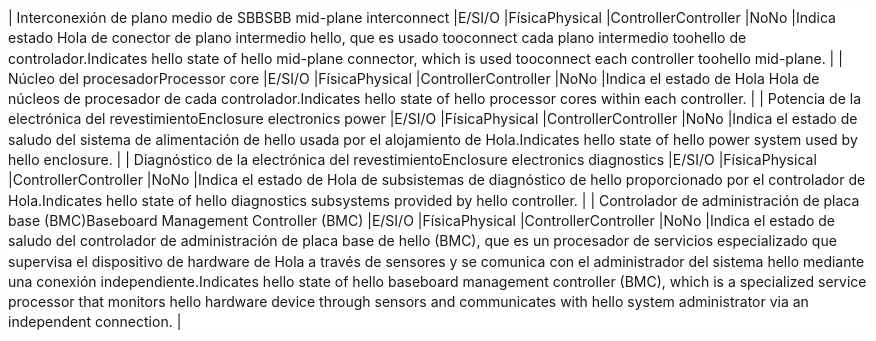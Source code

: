| <span data-ttu-id="badf0-310">Interconexión de plano medio de SBB</span><span class="sxs-lookup"><span data-stu-id="badf0-310">SBB mid-plane interconnect</span></span> |<span data-ttu-id="badf0-311">E/S</span><span class="sxs-lookup"><span data-stu-id="badf0-311">I/O</span></span> |<span data-ttu-id="badf0-312">Física</span><span class="sxs-lookup"><span data-stu-id="badf0-312">Physical</span></span> |<span data-ttu-id="badf0-313">Controller</span><span class="sxs-lookup"><span data-stu-id="badf0-313">Controller</span></span> |<span data-ttu-id="badf0-314">No</span><span class="sxs-lookup"><span data-stu-id="badf0-314">No</span></span> |<span data-ttu-id="badf0-315">Indica estado Hola de conector de plano intermedio hello, que es usado tooconnect cada plano intermedio toohello de controlador.</span><span class="sxs-lookup"><span data-stu-id="badf0-315">Indicates hello state of hello mid-plane connector, which is used tooconnect each controller toohello mid-plane.</span></span> |
| <span data-ttu-id="badf0-316">Núcleo del procesador</span><span class="sxs-lookup"><span data-stu-id="badf0-316">Processor core</span></span> |<span data-ttu-id="badf0-317">E/S</span><span class="sxs-lookup"><span data-stu-id="badf0-317">I/O</span></span> |<span data-ttu-id="badf0-318">Física</span><span class="sxs-lookup"><span data-stu-id="badf0-318">Physical</span></span> |<span data-ttu-id="badf0-319">Controller</span><span class="sxs-lookup"><span data-stu-id="badf0-319">Controller</span></span> |<span data-ttu-id="badf0-320">No</span><span class="sxs-lookup"><span data-stu-id="badf0-320">No</span></span> |<span data-ttu-id="badf0-321">Indica el estado de Hola Hola de núcleos de procesador de cada controlador.</span><span class="sxs-lookup"><span data-stu-id="badf0-321">Indicates hello state of hello processor cores within each controller.</span></span> |
| <span data-ttu-id="badf0-322">Potencia de la electrónica del revestimiento</span><span class="sxs-lookup"><span data-stu-id="badf0-322">Enclosure electronics power</span></span> |<span data-ttu-id="badf0-323">E/S</span><span class="sxs-lookup"><span data-stu-id="badf0-323">I/O</span></span> |<span data-ttu-id="badf0-324">Física</span><span class="sxs-lookup"><span data-stu-id="badf0-324">Physical</span></span> |<span data-ttu-id="badf0-325">Controller</span><span class="sxs-lookup"><span data-stu-id="badf0-325">Controller</span></span> |<span data-ttu-id="badf0-326">No</span><span class="sxs-lookup"><span data-stu-id="badf0-326">No</span></span> |<span data-ttu-id="badf0-327">Indica el estado de saludo del sistema de alimentación de hello usada por el alojamiento de Hola.</span><span class="sxs-lookup"><span data-stu-id="badf0-327">Indicates hello state of hello power system used by hello enclosure.</span></span> |
| <span data-ttu-id="badf0-328">Diagnóstico de la electrónica del revestimiento</span><span class="sxs-lookup"><span data-stu-id="badf0-328">Enclosure electronics diagnostics</span></span> |<span data-ttu-id="badf0-329">E/S</span><span class="sxs-lookup"><span data-stu-id="badf0-329">I/O</span></span> |<span data-ttu-id="badf0-330">Física</span><span class="sxs-lookup"><span data-stu-id="badf0-330">Physical</span></span> |<span data-ttu-id="badf0-331">Controller</span><span class="sxs-lookup"><span data-stu-id="badf0-331">Controller</span></span> |<span data-ttu-id="badf0-332">No</span><span class="sxs-lookup"><span data-stu-id="badf0-332">No</span></span> |<span data-ttu-id="badf0-333">Indica el estado de Hola de subsistemas de diagnóstico de hello proporcionado por el controlador de Hola.</span><span class="sxs-lookup"><span data-stu-id="badf0-333">Indicates hello state of hello diagnostics subsystems provided by hello controller.</span></span> |
| <span data-ttu-id="badf0-334">Controlador de administración de placa base (BMC)</span><span class="sxs-lookup"><span data-stu-id="badf0-334">Baseboard Management Controller (BMC)</span></span> |<span data-ttu-id="badf0-335">E/S</span><span class="sxs-lookup"><span data-stu-id="badf0-335">I/O</span></span> |<span data-ttu-id="badf0-336">Física</span><span class="sxs-lookup"><span data-stu-id="badf0-336">Physical</span></span> |<span data-ttu-id="badf0-337">Controller</span><span class="sxs-lookup"><span data-stu-id="badf0-337">Controller</span></span> |<span data-ttu-id="badf0-338">No</span><span class="sxs-lookup"><span data-stu-id="badf0-338">No</span></span> |<span data-ttu-id="badf0-339">Indica el estado de saludo del controlador de administración de placa base de hello (BMC), que es un procesador de servicios especializado que supervisa el dispositivo de hardware de Hola a través de sensores y se comunica con el administrador del sistema hello mediante una conexión independiente.</span><span class="sxs-lookup"><span data-stu-id="badf0-339">Indicates hello state of hello baseboard management controller (BMC), which is a specialized service processor that monitors hello hardware device through sensors and communicates with hello system administrator via an independent connection.</span></span> |